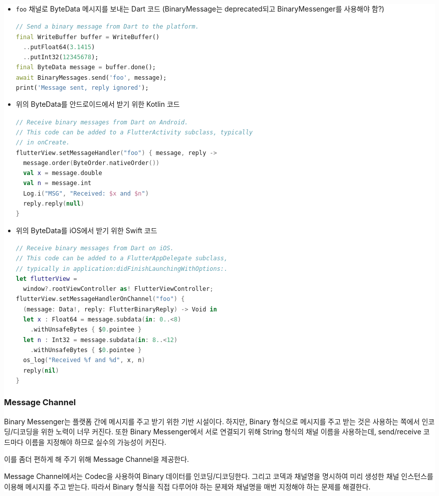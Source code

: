 - `foo` 채널로 ByteData 메시지를 보내는 Dart 코드 (BinaryMessage는 deprecated되고 BinaryMessenger를 사용해야 함?)

  ```dart
  // Send a binary message from Dart to the platform.
  final WriteBuffer buffer = WriteBuffer()
    ..putFloat64(3.1415)
    ..putInt32(12345678);
  final ByteData message = buffer.done();
  await BinaryMessages.send('foo', message);
  print('Message sent, reply ignored');
  ```

- 위의 ByteData를 안드로이드에서 받기 위한 Kotlin 코드
  ```kotlin
  // Receive binary messages from Dart on Android.
  // This code can be added to a FlutterActivity subclass, typically
  // in onCreate.
  flutterView.setMessageHandler("foo") { message, reply ->
    message.order(ByteOrder.nativeOrder())
    val x = message.double
    val n = message.int
    Log.i("MSG", "Received: $x and $n")
    reply.reply(null)
  }
  ```
- 위의 ByteData를 iOS에서 받기 위한 Swift 코드
  ```swift
  // Receive binary messages from Dart on iOS.
  // This code can be added to a FlutterAppDelegate subclass,
  // typically in application:didFinishLaunchingWithOptions:.
  let flutterView =
    window?.rootViewController as! FlutterViewController;
  flutterView.setMessageHandlerOnChannel("foo") {
    (message: Data!, reply: FlutterBinaryReply) -> Void in
    let x : Float64 = message.subdata(in: 0..<8)
      .withUnsafeBytes { $0.pointee }
    let n : Int32 = message.subdata(in: 8..<12)
      .withUnsafeBytes { $0.pointee }
    os_log("Received %f and %d", x, n)
    reply(nil)
  }
  ```

### Message Channel

Binary Messenger는 플랫폼 간에 메시지를 주고 받기 위한 기반 시설이다. 하지만, Binary 형식으로 메시지를 주고 받는 것은 사용하는 쪽에서 인코딩/디코딩을 위한 노력이 너무 커진다. 또한 Binary Messenger에서 서로 연결되기 위해 String 형식의 채널 이름을 사용하는데, send/receive 코드마다 이름을 지정해야 하므로 실수의 가능성이 커진다.

이를 좀더 편하게 해 주기 위해 Message Channel을 제공한다.

Message Channel에서는 Codec을 사용하여 Binary 데이터를 인코딩/디코딩한다. 그리고 코덱과 채널명을 명시하여 미리 생성한 채널 인스턴스를 이용해 메시지를 주고 받는다. 따라서 Binary 형식을 직접 다루어야 하는 문제와 채널명을 매번 지정해야 하는 문제를 해결한다.
